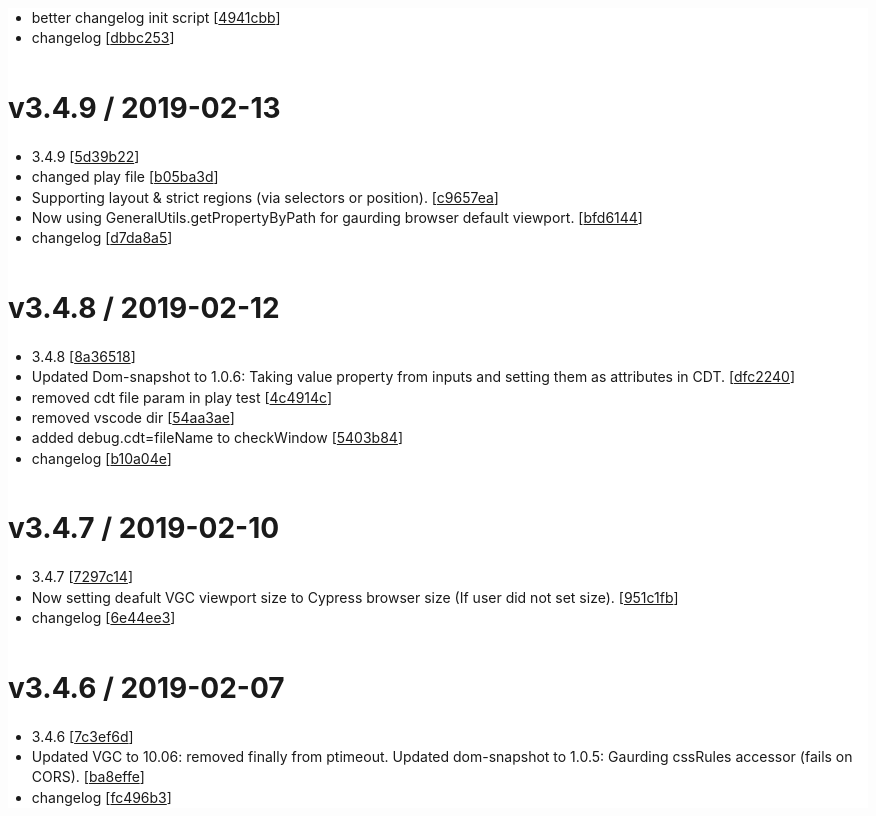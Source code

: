 * better changelog init script [[4941cbb](https://github.com/applitools/eyes-cypress/commit/4941cbb658b502b4c3b17d21cf18278c1bb503da)]
* changelog [[dbbc253](https://github.com/applitools/eyes-cypress/commit/dbbc253e08a097a4dcc1d1aa1085bf8c3455816f)]

v3.4.9 / 2019-02-13
===================

* 3.4.9 [[5d39b22](https://github.com/applitools/eyes-cypress/commit/5d39b22bfe5418eeaf65ce0bd1358b59aa695b84)]
* changed play file [[b05ba3d](https://github.com/applitools/eyes-cypress/commit/b05ba3db35a1138bc8a1b1c54fdc3e68c15179b6)]
* Supporting layout & strict regions (via selectors or position). [[c9657ea](https://github.com/applitools/eyes-cypress/commit/c9657eab8071c56296f3477bca939d04d74df40b)]
* Now using GeneralUtils.getPropertyByPath for gaurding browser default viewport. [[bfd6144](https://github.com/applitools/eyes-cypress/commit/bfd6144edc7b554f51ea4e0f3103d7ab0ce072a1)]
* changelog [[d7da8a5](https://github.com/applitools/eyes-cypress/commit/d7da8a5ed2f7e367e6f319cd2f7f3b1f7516900c)]

v3.4.8 / 2019-02-12
===================

* 3.4.8 [[8a36518](https://github.com/applitools/eyes-cypress/commit/8a36518b84666c810620986eda0c13518f6e2e0d)]
* Updated Dom-snapshot to 1.0.6: Taking value property from inputs and setting them as attributes in CDT. [[dfc2240](https://github.com/applitools/eyes-cypress/commit/dfc224027b076c8a5a8984e0056b7ecb452e3355)]
* removed cdt file param in play test [[4c4914c](https://github.com/applitools/eyes-cypress/commit/4c4914cb13d10237f0270645276c9a84c0fc5e0d)]
* removed vscode dir [[54aa3ae](https://github.com/applitools/eyes-cypress/commit/54aa3ae9226cb7a2bab4d175055a92658ac5f345)]
* added debug.cdt=fileName to checkWindow [[5403b84](https://github.com/applitools/eyes-cypress/commit/5403b84df3c4652fb09079f9c11ac70c3bf59230)]
* changelog [[b10a04e](https://github.com/applitools/eyes-cypress/commit/b10a04ed3c81d13a062aa35fea62a4db4428f0b8)]

v3.4.7 / 2019-02-10
===================

* 3.4.7 [[7297c14](https://github.com/applitools/eyes-cypress/commit/7297c14a9c8e3ef44673dc1f06d81207790de6a5)]
* Now setting deafult VGC viewport size to Cypress browser size (If user did not set size). [[951c1fb](https://github.com/applitools/eyes-cypress/commit/951c1fba655250105372338df7c6639db37b4fa0)]
* changelog [[6e44ee3](https://github.com/applitools/eyes-cypress/commit/6e44ee3ff9af0699654c06ed43f571b783b964d2)]

v3.4.6 / 2019-02-07
===================

* 3.4.6 [[7c3ef6d](https://github.com/applitools/eyes-cypress/commit/7c3ef6d1f17f1789308349837081c533be8c86e4)]
* Updated VGC to 10.06: removed finally from ptimeout. Updated dom-snapshot to 1.0.5: Gaurding cssRules accessor (fails on CORS). [[ba8effe](https://github.com/applitools/eyes-cypress/commit/ba8effe962f790966414c16537cc486a84ba2873)]
* changelog [[fc496b3](https://github.com/applitools/eyes-cypress/commit/fc496b3c82abd6f88b989decac071e5e91155288)]

